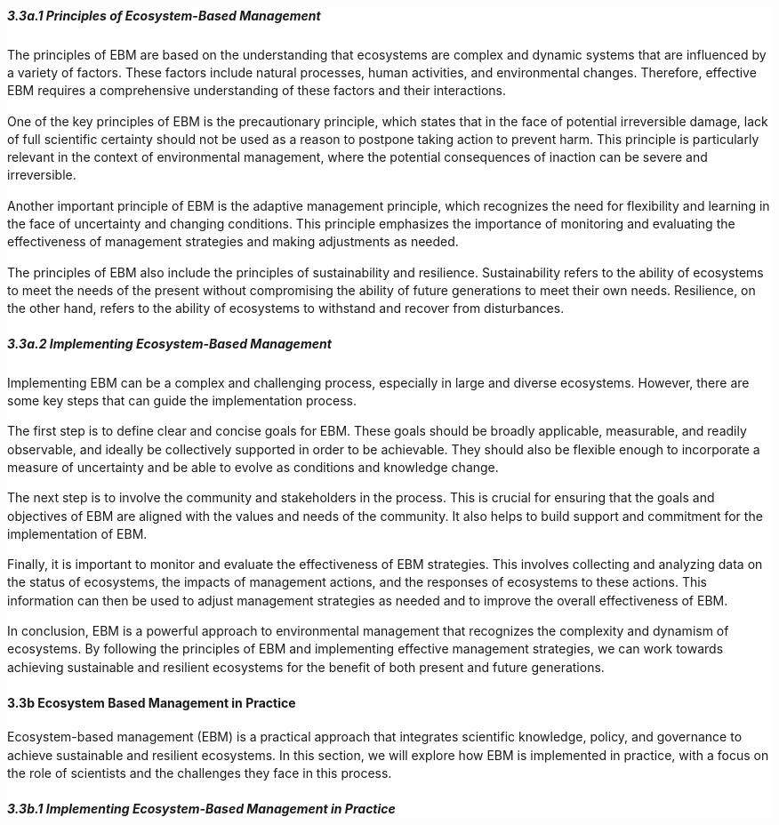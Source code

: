 ##### 3.3a.1 Principles of Ecosystem-Based Management

The principles of EBM are based on the understanding that ecosystems are complex and dynamic systems that are influenced by a variety of factors. These factors include natural processes, human activities, and environmental changes. Therefore, effective EBM requires a comprehensive understanding of these factors and their interactions.

One of the key principles of EBM is the precautionary principle, which states that in the face of potential irreversible damage, lack of full scientific certainty should not be used as a reason to postpone taking action to prevent harm. This principle is particularly relevant in the context of environmental management, where the potential consequences of inaction can be severe and irreversible.

Another important principle of EBM is the adaptive management principle, which recognizes the need for flexibility and learning in the face of uncertainty and changing conditions. This principle emphasizes the importance of monitoring and evaluating the effectiveness of management strategies and making adjustments as needed.

The principles of EBM also include the principles of sustainability and resilience. Sustainability refers to the ability of ecosystems to meet the needs of the present without compromising the ability of future generations to meet their own needs. Resilience, on the other hand, refers to the ability of ecosystems to withstand and recover from disturbances.

##### 3.3a.2 Implementing Ecosystem-Based Management

Implementing EBM can be a complex and challenging process, especially in large and diverse ecosystems. However, there are some key steps that can guide the implementation process.

The first step is to define clear and concise goals for EBM. These goals should be broadly applicable, measurable, and readily observable, and ideally be collectively supported in order to be achievable. They should also be flexible enough to incorporate a measure of uncertainty and be able to evolve as conditions and knowledge change.

The next step is to involve the community and stakeholders in the process. This is crucial for ensuring that the goals and objectives of EBM are aligned with the values and needs of the community. It also helps to build support and commitment for the implementation of EBM.

Finally, it is important to monitor and evaluate the effectiveness of EBM strategies. This involves collecting and analyzing data on the status of ecosystems, the impacts of management actions, and the responses of ecosystems to these actions. This information can then be used to adjust management strategies as needed and to improve the overall effectiveness of EBM.

In conclusion, EBM is a powerful approach to environmental management that recognizes the complexity and dynamism of ecosystems. By following the principles of EBM and implementing effective management strategies, we can work towards achieving sustainable and resilient ecosystems for the benefit of both present and future generations.

#### 3.3b Ecosystem Based Management in Practice

Ecosystem-based management (EBM) is a practical approach that integrates scientific knowledge, policy, and governance to achieve sustainable and resilient ecosystems. In this section, we will explore how EBM is implemented in practice, with a focus on the role of scientists and the challenges they face in this process.

##### 3.3b.1 Implementing Ecosystem-Based Management in Practice
